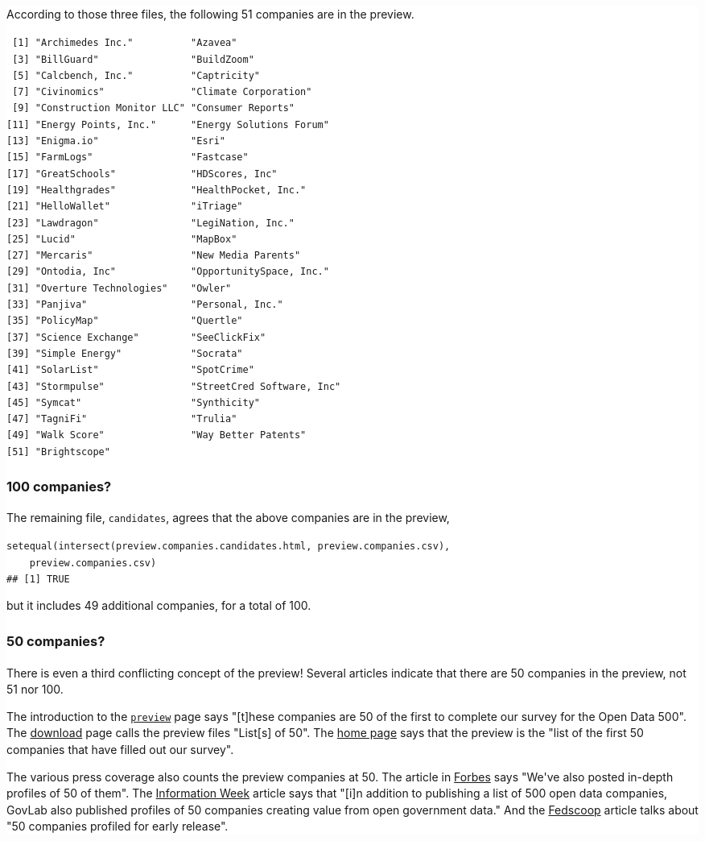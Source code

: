 According to those three files, the following
51 companies are in the preview.

     [1] "Archimedes Inc."          "Azavea"                  
     [3] "BillGuard"                "BuildZoom"               
     [5] "Calcbench, Inc."          "Captricity"              
     [7] "Civinomics"               "Climate Corporation"     
     [9] "Construction Monitor LLC" "Consumer Reports"        
    [11] "Energy Points, Inc."      "Energy Solutions Forum"  
    [13] "Enigma.io"                "Esri"                    
    [15] "FarmLogs"                 "Fastcase"                
    [17] "GreatSchools"             "HDScores, Inc"           
    [19] "Healthgrades"             "HealthPocket, Inc."      
    [21] "HelloWallet"              "iTriage"                 
    [23] "Lawdragon"                "LegiNation, Inc."        
    [25] "Lucid"                    "MapBox"                  
    [27] "Mercaris"                 "New Media Parents"       
    [29] "Ontodia, Inc"             "OpportunitySpace, Inc."  
    [31] "Overture Technologies"    "Owler"                   
    [33] "Panjiva"                  "Personal, Inc."          
    [35] "PolicyMap"                "Quertle"                 
    [37] "Science Exchange"         "SeeClickFix"             
    [39] "Simple Energy"            "Socrata"                 
    [41] "SolarList"                "SpotCrime"               
    [43] "Stormpulse"               "StreetCred Software, Inc"
    [45] "Symcat"                   "Synthicity"              
    [47] "TagniFi"                  "Trulia"                  
    [49] "Walk Score"               "Way Better Patents"      
    [51] "Brightscope"

### 100 companies?
The remaining file, `candidates`, agrees that the above companies are in
the preview,

    setequal(intersect(preview.companies.candidates.html, preview.companies.csv), 
        preview.companies.csv)
    ## [1] TRUE

but it includes 49  additional companies, for a total of 100.

### 50 companies?
There is even a third conflicting concept of the preview!
Several articles indicate that there are 50 companies in the preview,
not 51 nor 100.

The introduction to the [`preview`](http://www.opendata500.com/preview/) page says
"[t]hese companies are 50 of the first to complete our survey for the Open Data 500".
The [download](http://www.opendata500.com/download/) page calls the preview
files "List[s] of 50". The [home page](http://www.opendata500.com/) says that the
preview is the "list of the first 50 companies that have filled out our survey".

The various press coverage also counts the preview companies at 50.
The article in
[Forbes](http://www.forbes.com/sites/bethsimonenoveck/2014/01/08/from-faith-based-to-evidence-based-the-open-data-500-and-understanding-how-open-data-helps-the-american-economy/)
says "We've also posted in-depth profiles of 50 of them".
The [Information Week](http://www.informationweek.com/government/open-government/open-government-data-companies-cash-in/d/d-id/1113143) article
says that "[i]n addition to publishing a list of 500 open data companies,
GovLab also published profiles of 50 companies creating value from open government data."
And the [Fedscoop](http://fedscoop.com/open-data-500-intersection-open-data-economy/) article
talks about "50 companies profiled for early release".
